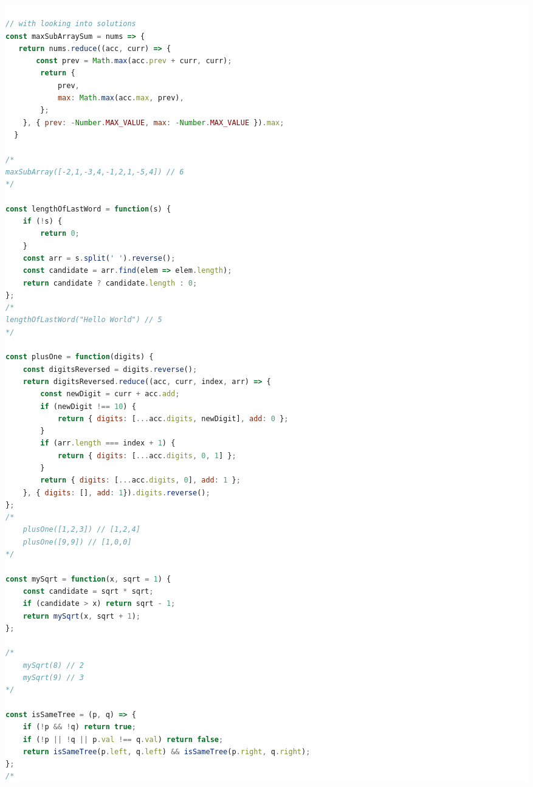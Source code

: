 ```js

// with looking into solutions
const maxSubArraySum = nums => {
   return nums.reduce((acc, curr) => {
       const prev = Math.max(acc.prev + curr, curr);
        return {
            prev,
            max: Math.max(acc.max, prev),
        };
    }, { prev: -Number.MAX_VALUE, max: -Number.MAX_VALUE }).max;
  }

/*
maxSubArray([-2,1,-3,4,-1,2,1,-5,4]) // 6
*/

const lengthOfLastWord = function(s) {
    if (!s) {
        return 0;
    }
    const arr = s.split(' ').reverse();
    const candidate = arr.find(elem => elem.length);
    return candidate ? candidate.length : 0;
};
/*
lengthOfLastWord("Hello World") // 5
*/

const plusOne = function(digits) {
    const digitsReversed = digits.reverse();
    return digitsReversed.reduce((acc, curr, index, arr) => {
        const newDigit = curr + acc.add;
        if (newDigit !== 10) {
            return { digits: [...acc.digits, newDigit], add: 0 };
        }
        if (arr.length === index + 1) {
            return { digits: [...acc.digits, 0, 1] };
        }
        return { digits: [...acc.digits, 0], add: 1 };
    }, { digits: [], add: 1}).digits.reverse();
};
/*
    plusOne([1,2,3]) // [1,2,4]
    plusOne([9,9]) // [1,0,0]
*/

const mySqrt = function(x, sqrt = 1) {
    const candidate = sqrt * sqrt;
    if (candidate > x) return sqrt - 1;
    return mySqrt(x, sqrt + 1);
};

/*
    mySqrt(8) // 2
    mySqrt(9) // 3
*/

const isSameTree = (p, q) => {
    if (!p && !q) return true;
    if (!p || !q || p.val !== q.val) return false;
    return isSameTree(p.left, q.left) && isSameTree(p.right, q.right);
};
/*
```